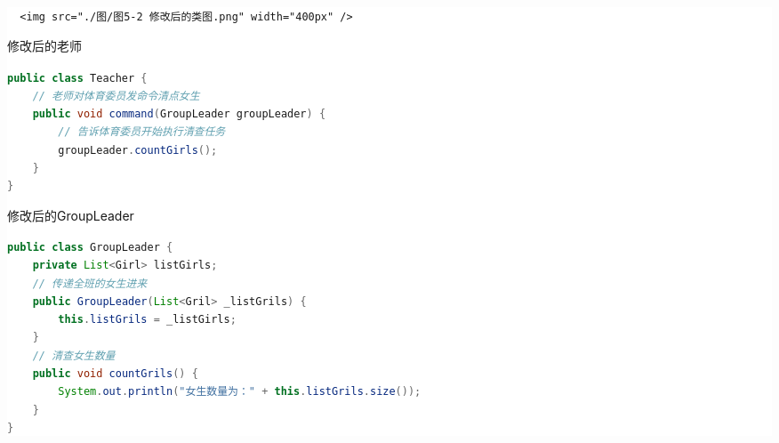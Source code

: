       <img src="./图/图5-2 修改后的类图.png" width="400px" />
  </div>

  修改后的老师

  ```java
  public class Teacher {
      // 老师对体育委员发命令清点女生
      public void command(GroupLeader groupLeader) {
          // 告诉体育委员开始执行清查任务
          groupLeader.countGirls();
      }
  }
  ```

  修改后的GroupLeader

  ```java
  public class GroupLeader {
      private List<Girl> listGirls;
      // 传递全班的女生进来
      public GroupLeader(List<Gril> _listGrils) {
          this.listGrils = _listGirls;
      }
      // 清查女生数量
      public void countGrils() {
          System.out.println("女生数量为：" + this.listGrils.size());
      }
  }
  ```
